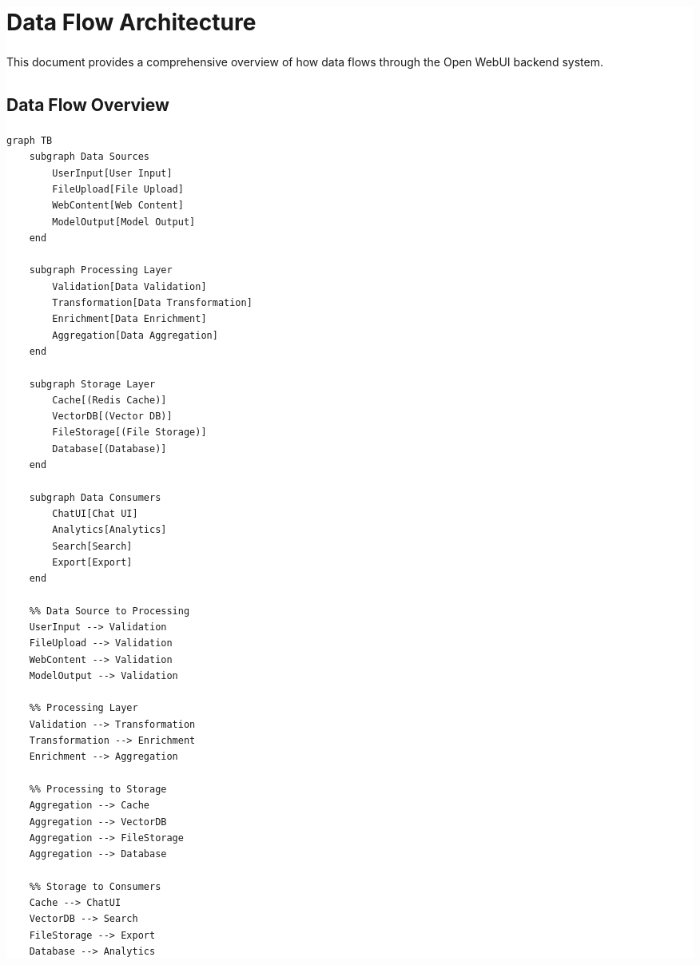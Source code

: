 # Data Flow Architecture

This document provides a comprehensive overview of how data flows through the Open WebUI backend system.

## Data Flow Overview

```mermaid
graph TB
    subgraph Data Sources
        UserInput[User Input]
        FileUpload[File Upload]
        WebContent[Web Content]
        ModelOutput[Model Output]
    end

    subgraph Processing Layer
        Validation[Data Validation]
        Transformation[Data Transformation]
        Enrichment[Data Enrichment]
        Aggregation[Data Aggregation]
    end

    subgraph Storage Layer
        Cache[(Redis Cache)]
        VectorDB[(Vector DB)]
        FileStorage[(File Storage)]
        Database[(Database)]
    end

    subgraph Data Consumers
        ChatUI[Chat UI]
        Analytics[Analytics]
        Search[Search]
        Export[Export]
    end

    %% Data Source to Processing
    UserInput --> Validation
    FileUpload --> Validation
    WebContent --> Validation
    ModelOutput --> Validation

    %% Processing Layer
    Validation --> Transformation
    Transformation --> Enrichment
    Enrichment --> Aggregation

    %% Processing to Storage
    Aggregation --> Cache
    Aggregation --> VectorDB
    Aggregation --> FileStorage
    Aggregation --> Database

    %% Storage to Consumers
    Cache --> ChatUI
    VectorDB --> Search
    FileStorage --> Export
    Database --> Analytics
```
